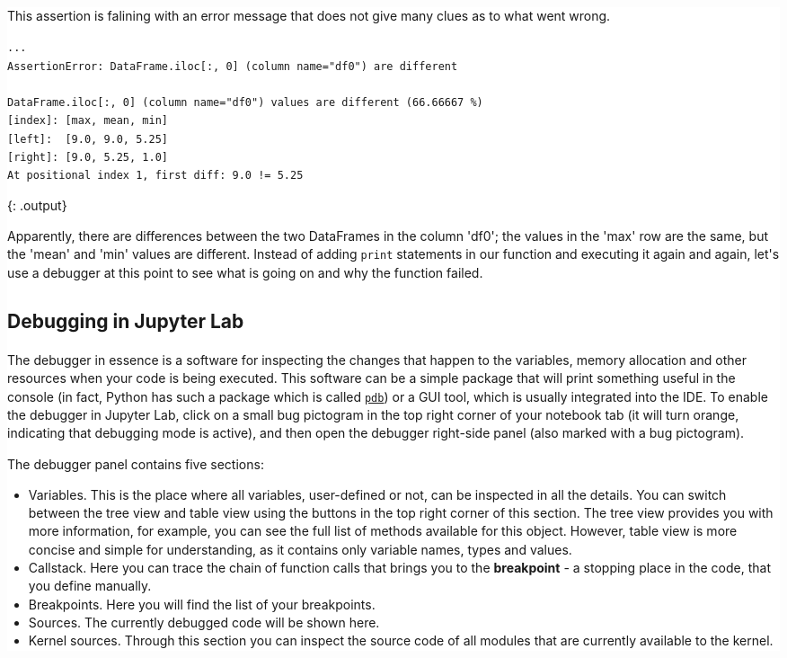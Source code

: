 This assertion is falining with an error message that does not give many clues as to what went wrong.

~~~
...
AssertionError: DataFrame.iloc[:, 0] (column name="df0") are different

DataFrame.iloc[:, 0] (column name="df0") values are different (66.66667 %)
[index]: [max, mean, min]
[left]:  [9.0, 9.0, 5.25]
[right]: [9.0, 5.25, 1.0]
At positional index 1, first diff: 9.0 != 5.25
~~~
{: .output}

Apparently, there are differences between the two DataFrames in the column 'df0';
the values in the 'max' row are the same, but the 'mean' and 'min' values are different.
Instead of adding `print` statements in our function and executing it again and again, let's
use a debugger at this point to see what is going on and why the function failed.

## Debugging in Jupyter Lab
The debugger in essence is a software for inspecting the changes that happen to
the variables, memory allocation and other resources when your code is being executed. 
This software can be a simple package that will print something useful in the console 
(in fact, Python has such a package which is called [`pdb`](https://docs.python.org/3/library/pdb.html))
or a GUI tool, which is usually integrated into the IDE. To enable the debugger in Jupyter Lab,
click on a small bug pictogram in the top right corner of your notebook tab (it will turn orange,
indicating that debugging mode is active), and then open the debugger right-side panel
(also marked with a bug pictogram).

The debugger panel contains five sections:
- Variables. This is the place where all variables, user-defined or not, can be inspected in
  all the details. You can switch between the tree view and table view using the buttons in the top right
  corner of this section. The tree view provides you with more information, for example, you can see the full
  list of methods available for this object. However, table view is more concise and simple for understanding,
  as it contains only variable names, types and values.
- Callstack. Here you can trace the chain of function calls that brings you to the **breakpoint** -
  a stopping place in the code, that you define manually. 
- Breakpoints. Here you will find the list of your breakpoints.
- Sources. The currently debugged code will be shown here.
- Kernel sources. Through this section you can inspect the source code
  of all modules that are currently available to the kernel.
